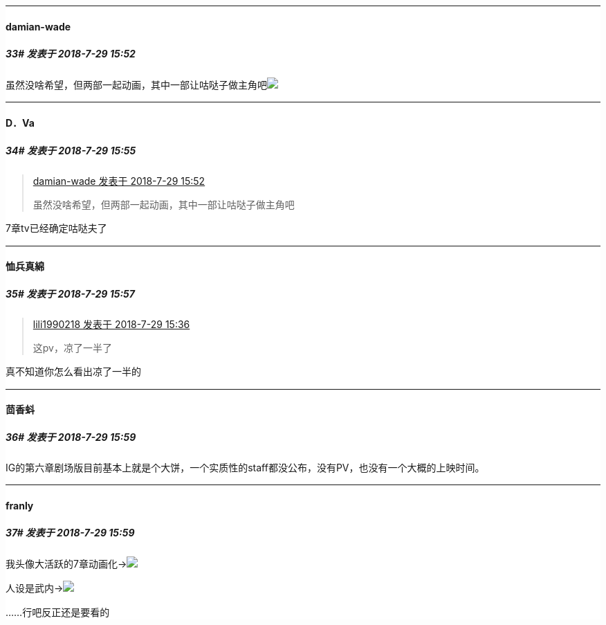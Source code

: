 
-----

####  damian-wade  
##### 33#       发表于 2018-7-29 15:52


虽然没啥希望，但两部一起动画，其中一部让咕哒子做主角吧<img src="https://static.saraba1st.com/image/smiley/face2017/009.gif" referrerpolicy="no-referrer">


-----

####  D．Va  
##### 34#       发表于 2018-7-29 15:55


<blockquote><a href="httphttps://bbs.saraba1st.com/2b/forum.php?mod=redirect&amp;goto=findpost&amp;pid=40480614&amp;ptid=1729513" target="_blank">damian-wade 发表于 2018-7-29 15:52</a>

虽然没啥希望，但两部一起动画，其中一部让咕哒子做主角吧</blockquote>
7章tv已经确定咕哒夫了


-----

####  恤兵真綿  
##### 35#       发表于 2018-7-29 15:57


<blockquote><a href="httphttps://bbs.saraba1st.com/2b/forum.php?mod=redirect&amp;goto=findpost&amp;pid=40480468&amp;ptid=1729513" target="_blank">lili1990218 发表于 2018-7-29 15:36</a>

这pv，凉了一半了</blockquote>
真不知道你怎么看出凉了一半的


-----

####  茴香蚪  
##### 36#       发表于 2018-7-29 15:59


IG的第六章剧场版目前基本上就是个大饼，一个实质性的staff都没公布，没有PV，也没有一个大概的上映时间。


-----

####  franly  
##### 37#       发表于 2018-7-29 15:59


我头像大活跃的7章动画化→<img src="https://static.saraba1st.com/image/smiley/face2017/033.png" referrerpolicy="no-referrer">

人设是武内→<img src="https://static.saraba1st.com/image/smiley/face2017/117.png" referrerpolicy="no-referrer">

……行吧反正还是要看的

